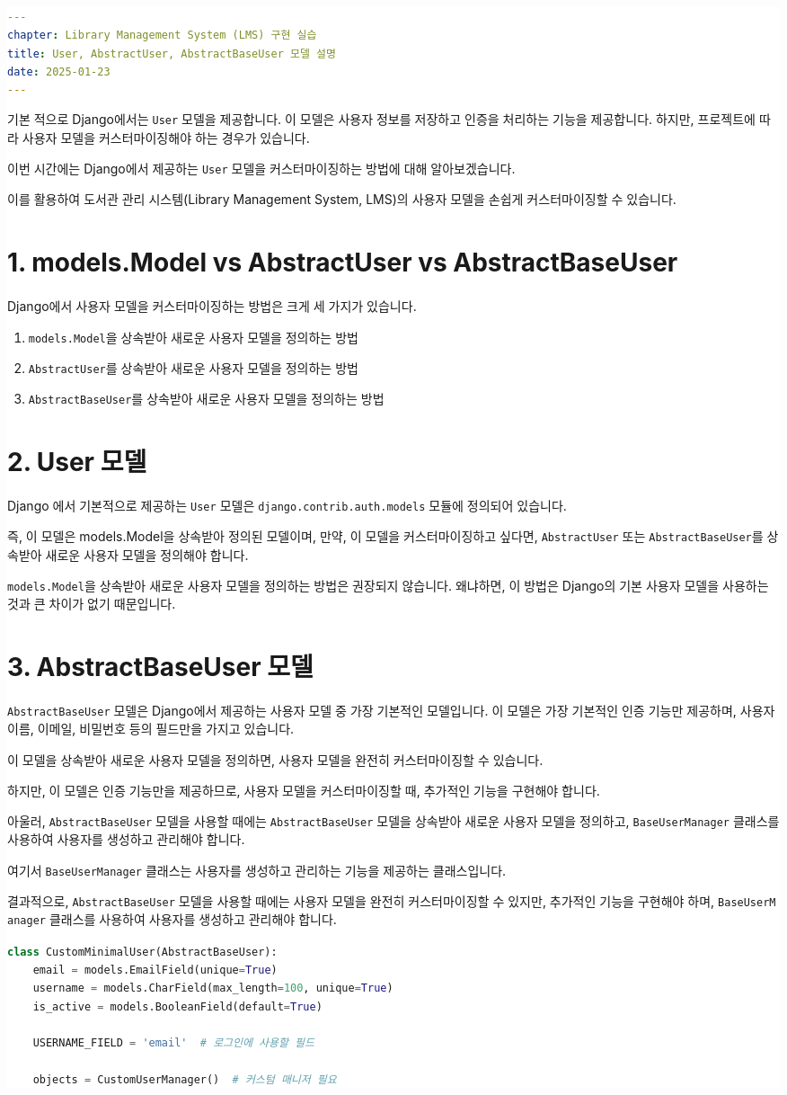 ```yaml
---
chapter: Library Management System (LMS) 구현 실습
title: User, AbstractUser, AbstractBaseUser 모델 설명
date: 2025-01-23
---
```


기본 적으로 Django에서는 `User` 모델을 제공합니다. 이 모델은 사용자 정보를 저장하고 인증을 처리하는 기능을 제공합니다. 하지만, 프로젝트에 따라 사용자 모델을 커스터마이징해야 하는 경우가 있습니다. 

이번 시간에는 Django에서 제공하는 `User` 모델을 커스터마이징하는 방법에 대해 알아보겠습니다.

이를 활용하여 도서관 관리 시스템(Library Management System, LMS)의 사용자 모델을 손쉽게 커스터마이징할 수 있습니다.

# 1. models.Model vs AbstractUser vs AbstractBaseUser

Django에서 사용자 모델을 커스터마이징하는 방법은 크게 세 가지가 있습니다.

1. `models.Model`을 상속받아 새로운 사용자 모델을 정의하는 방법

2. `AbstractUser`를 상속받아 새로운 사용자 모델을 정의하는 방법

3. `AbstractBaseUser`를 상속받아 새로운 사용자 모델을 정의하는 방법


# 2. User 모델

Django 에서 기본적으로 제공하는 `User` 모델은 `django.contrib.auth.models` 모듈에 정의되어 있습니다.

즉, 이 모델은 models.Model을 상속받아 정의된 모델이며, 만약, 이 모델을 커스터마이징하고 싶다면, `AbstractUser` 또는 `AbstractBaseUser`를 상속받아 새로운 사용자 모델을 정의해야 합니다.

`models.Model`을 상속받아 새로운 사용자 모델을 정의하는 방법은 권장되지 않습니다. 왜냐하면, 이 방법은 Django의 기본 사용자 모델을 사용하는 것과 큰 차이가 없기 때문입니다.

# 3. AbstractBaseUser 모델

`AbstractBaseUser` 모델은 Django에서 제공하는 사용자 모델 중 가장 기본적인 모델입니다. 이 모델은 가장 기본적인 인증 기능만 제공하며, 사용자 이름, 이메일, 비밀번호 등의 필드만을 가지고 있습니다.

이 모델을 상속받아 새로운 사용자 모델을 정의하면, 사용자 모델을 완전히 커스터마이징할 수 있습니다.

하지만, 이 모델은 인증 기능만을 제공하므로, 사용자 모델을 커스터마이징할 때, 추가적인 기능을 구현해야 합니다.

아울러, `AbstractBaseUser` 모델을 사용할 때에는 `AbstractBaseUser` 모델을 상속받아 새로운 사용자 모델을 정의하고, `BaseUserManager` 클래스를 사용하여 사용자를 생성하고 관리해야 합니다.

여기서 `BaseUserManager` 클래스는 사용자를 생성하고 관리하는 기능을 제공하는 클래스입니다.

결과적으로, `AbstractBaseUser` 모델을 사용할 때에는 사용자 모델을 완전히 커스터마이징할 수 있지만, 추가적인 기능을 구현해야 하며, `BaseUserManager` 클래스를 사용하여 사용자를 생성하고 관리해야 합니다.

```python
class CustomMinimalUser(AbstractBaseUser):
    email = models.EmailField(unique=True)
    username = models.CharField(max_length=100, unique=True)
    is_active = models.BooleanField(default=True)
    
    USERNAME_FIELD = 'email'  # 로그인에 사용할 필드
    
    objects = CustomUserManager()  # 커스텀 매니저 필요
```
